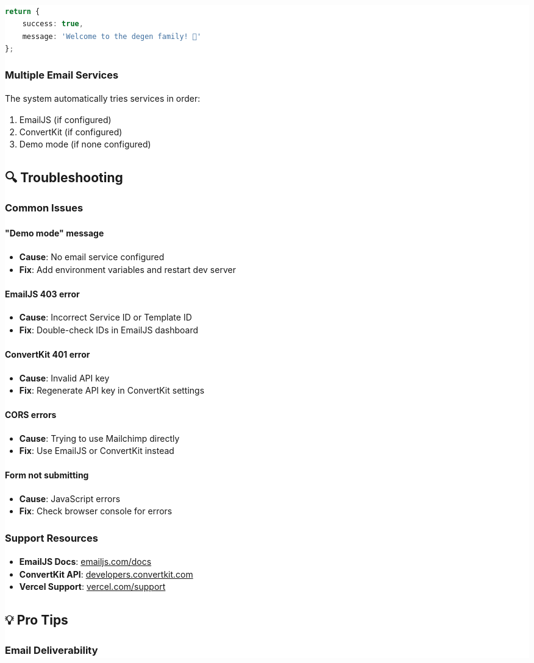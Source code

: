 ```typescript
return {
	success: true,
	message: 'Welcome to the degen family! 🚀'
};
```

### Multiple Email Services

The system automatically tries services in order:

1. EmailJS (if configured)
2. ConvertKit (if configured)
3. Demo mode (if none configured)

## 🔍 Troubleshooting

### Common Issues

#### "Demo mode" message

- **Cause**: No email service configured
- **Fix**: Add environment variables and restart dev server

#### EmailJS 403 error

- **Cause**: Incorrect Service ID or Template ID
- **Fix**: Double-check IDs in EmailJS dashboard

#### ConvertKit 401 error

- **Cause**: Invalid API key
- **Fix**: Regenerate API key in ConvertKit settings

#### CORS errors

- **Cause**: Trying to use Mailchimp directly
- **Fix**: Use EmailJS or ConvertKit instead

#### Form not submitting

- **Cause**: JavaScript errors
- **Fix**: Check browser console for errors

### Support Resources

- **EmailJS Docs**: [emailjs.com/docs](https://www.emailjs.com/docs/)
- **ConvertKit API**: [developers.convertkit.com](https://developers.convertkit.com/)
- **Vercel Support**: [vercel.com/support](https://vercel.com/support)

## 💡 Pro Tips

### Email Deliverability
